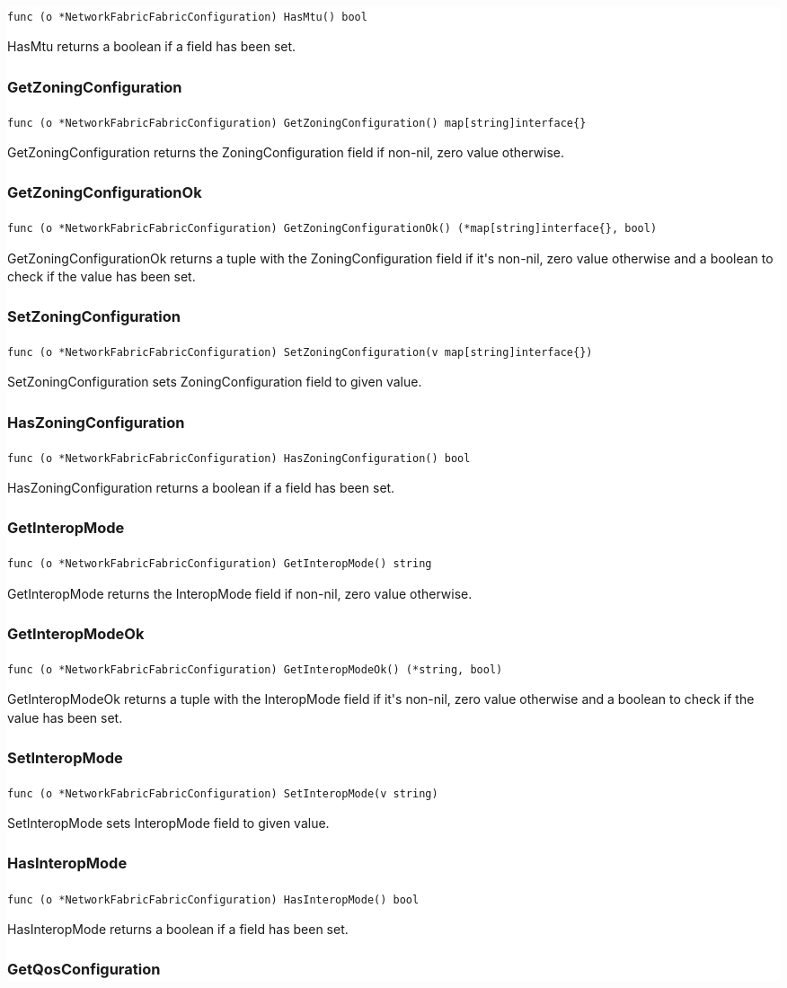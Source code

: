 `func (o *NetworkFabricFabricConfiguration) HasMtu() bool`

HasMtu returns a boolean if a field has been set.

### GetZoningConfiguration

`func (o *NetworkFabricFabricConfiguration) GetZoningConfiguration() map[string]interface{}`

GetZoningConfiguration returns the ZoningConfiguration field if non-nil, zero value otherwise.

### GetZoningConfigurationOk

`func (o *NetworkFabricFabricConfiguration) GetZoningConfigurationOk() (*map[string]interface{}, bool)`

GetZoningConfigurationOk returns a tuple with the ZoningConfiguration field if it's non-nil, zero value otherwise
and a boolean to check if the value has been set.

### SetZoningConfiguration

`func (o *NetworkFabricFabricConfiguration) SetZoningConfiguration(v map[string]interface{})`

SetZoningConfiguration sets ZoningConfiguration field to given value.

### HasZoningConfiguration

`func (o *NetworkFabricFabricConfiguration) HasZoningConfiguration() bool`

HasZoningConfiguration returns a boolean if a field has been set.

### GetInteropMode

`func (o *NetworkFabricFabricConfiguration) GetInteropMode() string`

GetInteropMode returns the InteropMode field if non-nil, zero value otherwise.

### GetInteropModeOk

`func (o *NetworkFabricFabricConfiguration) GetInteropModeOk() (*string, bool)`

GetInteropModeOk returns a tuple with the InteropMode field if it's non-nil, zero value otherwise
and a boolean to check if the value has been set.

### SetInteropMode

`func (o *NetworkFabricFabricConfiguration) SetInteropMode(v string)`

SetInteropMode sets InteropMode field to given value.

### HasInteropMode

`func (o *NetworkFabricFabricConfiguration) HasInteropMode() bool`

HasInteropMode returns a boolean if a field has been set.

### GetQosConfiguration
